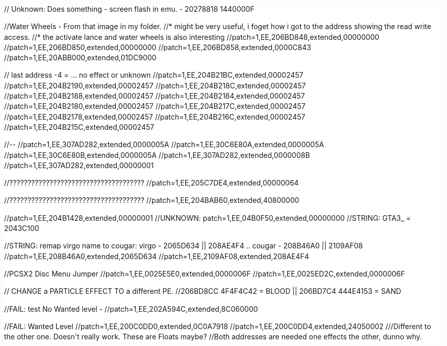 // Unknown: Does something - screen flash in emu. - 20278818 1440000F

//Water Wheels - From that image in my folder.
//* might be very useful, i foget how i got to the address showing the read write access.
//* the activate lance and water wheels is also interesting
//patch=1,EE,206BD848,extended,00000000
//patch=1,EE,206BD850,extended,00000000
//patch=1,EE,206BD858,extended,0000C843
//patch=1,EE,20ABB000,extended,01DC9000

//  last address -4 = ... no effect or unknown
//patch=1,EE,204B21BC,extended,00002457
//patch=1,EE,204B2190,extended,00002457
//patch=1,EE,204B218C,extended,00002457
//patch=1,EE,204B2188,extended,00002457
//patch=1,EE,204B2184,extended,00002457
//patch=1,EE,204B2180,extended,00002457
//patch=1,EE,204B217C,extended,00002457
//patch=1,EE,204B2178,extended,00002457
//patch=1,EE,204B216C,extended,00002457
//patch=1,EE,204B215C,extended,00002457

//--
//patch=1,EE,307AD282,extended,0000005A
//patch=1,EE,30C6E80A,extended,0000005A
//patch=1,EE,30C6E80B,extended,0000005A
//patch=1,EE,307AD282,extended,0000008B
//patch=1,EE,307AD282,extended,00000001

//?????????????????????????????????????
//patch=1,EE,205C7DE4,extended,00000064

//?????????????????????????????????????
//patch=1,EE,204BAB60,extended,40800000

//patch=1,EE,204B1428,extended,00000001
//UNKNOWN: patch=1,EE,04B0F50,extended,00000000
//STRING: GTA3_ = 2043C100

//STRING: remap virgo name to cougar: virgo - 2065D634 || 208AE4F4   ..  cougar - 208B46A0 || 2109AF08
//patch=1,EE,208B46A0,extended,2065D634
//patch=1,EE,2109AF08,extended,208AE4F4

//PCSX2 Disc Menu Jumper
//patch=1,EE,0025E5E0,extended,0000006F
//patch=1,EE,0025ED2C,extended,0000006F

// CHANGE a PARTICLE EFFECT TO a different PE.
//206BD8CC 4F4F4C42 = BLOOD || 206BD7C4 444E4153 = SAND

//FAIL: test No Wanted level -
//patch=1,EE,202A594C,extended,8C060000

//FAIL: Wanted Level
//patch=1,EE,200C0DD0,extended,0C0A7918
//patch=1,EE,200C0DD4,extended,24050002
///Different to the other one. Doesn't really work. These are Floats maybe?
//Both addresses are needed one effects the other, dunno why.
